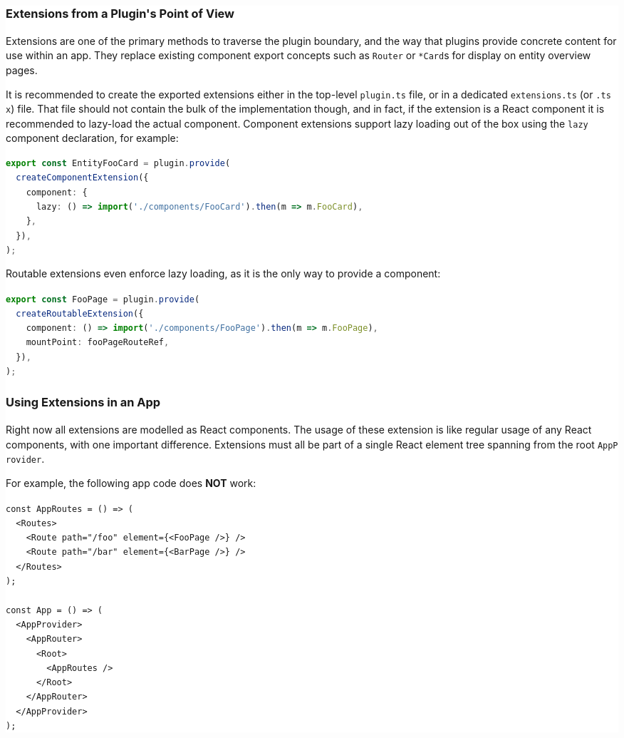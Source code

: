 ### Extensions from a Plugin's Point of View

Extensions are one of the primary methods to traverse the plugin boundary, and
the way that plugins provide concrete content for use within an app. They
replace existing component export concepts such as `Router` or `*Card`s for
display on entity overview pages.

It is recommended to create the exported extensions either in the top-level
`plugin.ts` file, or in a dedicated `extensions.ts` (or `.tsx`) file. That file
should not contain the bulk of the implementation though, and in fact, if the
extension is a React component it is recommended to lazy-load the actual
component. Component extensions support lazy loading out of the box using the
`lazy` component declaration, for example:

```ts
export const EntityFooCard = plugin.provide(
  createComponentExtension({
    component: {
      lazy: () => import('./components/FooCard').then(m => m.FooCard),
    },
  }),
);
```

Routable extensions even enforce lazy loading, as it is the only way to provide
a component:

```ts
export const FooPage = plugin.provide(
  createRoutableExtension({
    component: () => import('./components/FooPage').then(m => m.FooPage),
    mountPoint: fooPageRouteRef,
  }),
);
```

### Using Extensions in an App

Right now all extensions are modelled as React components. The usage of these
extension is like regular usage of any React components, with one important
difference. Extensions must all be part of a single React element tree spanning
from the root `AppProvider`.

For example, the following app code does **NOT** work:

```tsx
const AppRoutes = () => (
  <Routes>
    <Route path="/foo" element={<FooPage />} />
    <Route path="/bar" element={<BarPage />} />
  </Routes>
);

const App = () => (
  <AppProvider>
    <AppRouter>
      <Root>
        <AppRoutes />
      </Root>
    </AppRouter>
  </AppProvider>
);
```
